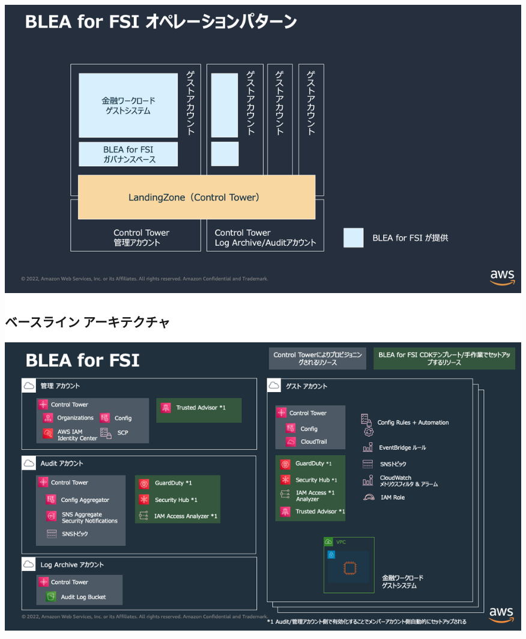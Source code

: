 ![BLEA-For-FSI-OpsPatterns](doc/images/bleafsi-opspattern.png)

## ベースライン アーキテクチャ

![BLEA-For-FSI-OpsPatterns](doc/images/bleafsi-basearc.png)
